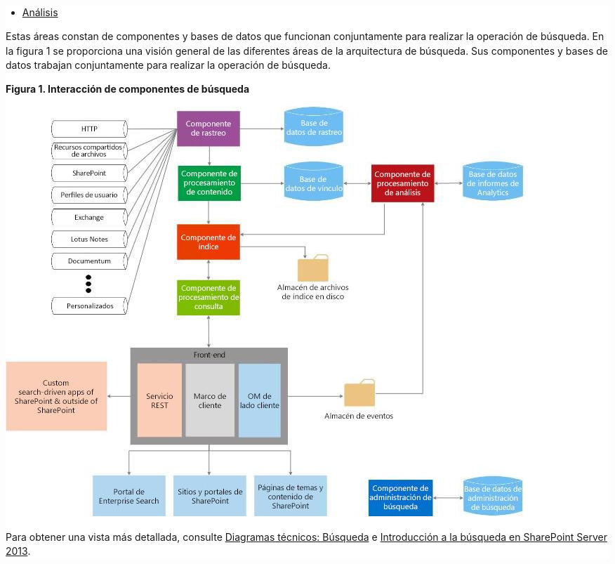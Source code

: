 -  [Análisis](#bk_analytics)
    
  
Estas áreas constan de componentes y bases de datos que funcionan conjuntamente para realizar la operación de búsqueda. En la figura 1 se proporciona una visión general de las diferentes áreas de la arquitectura de búsqueda. Sus componentes y bases de datos trabajan conjuntamente para realizar la operación de búsqueda. 
  
    
    

**Figura 1. Interacción de componentes de búsqueda**

  
    
    

  
    
    
![Interacción de componentes de búsqueda](images/SearchComponentInteraction.jpg)
  
    
    
Para obtener una vista más detallada, consulte  [Diagramas técnicos: Búsqueda](http://technet.microsoft.com/es-es/library/cc263199.aspx#search) e [Introducción a la búsqueda en SharePoint Server 2013](http://technet.microsoft.com/es-es/library/jj219738.aspx).
  
    
    